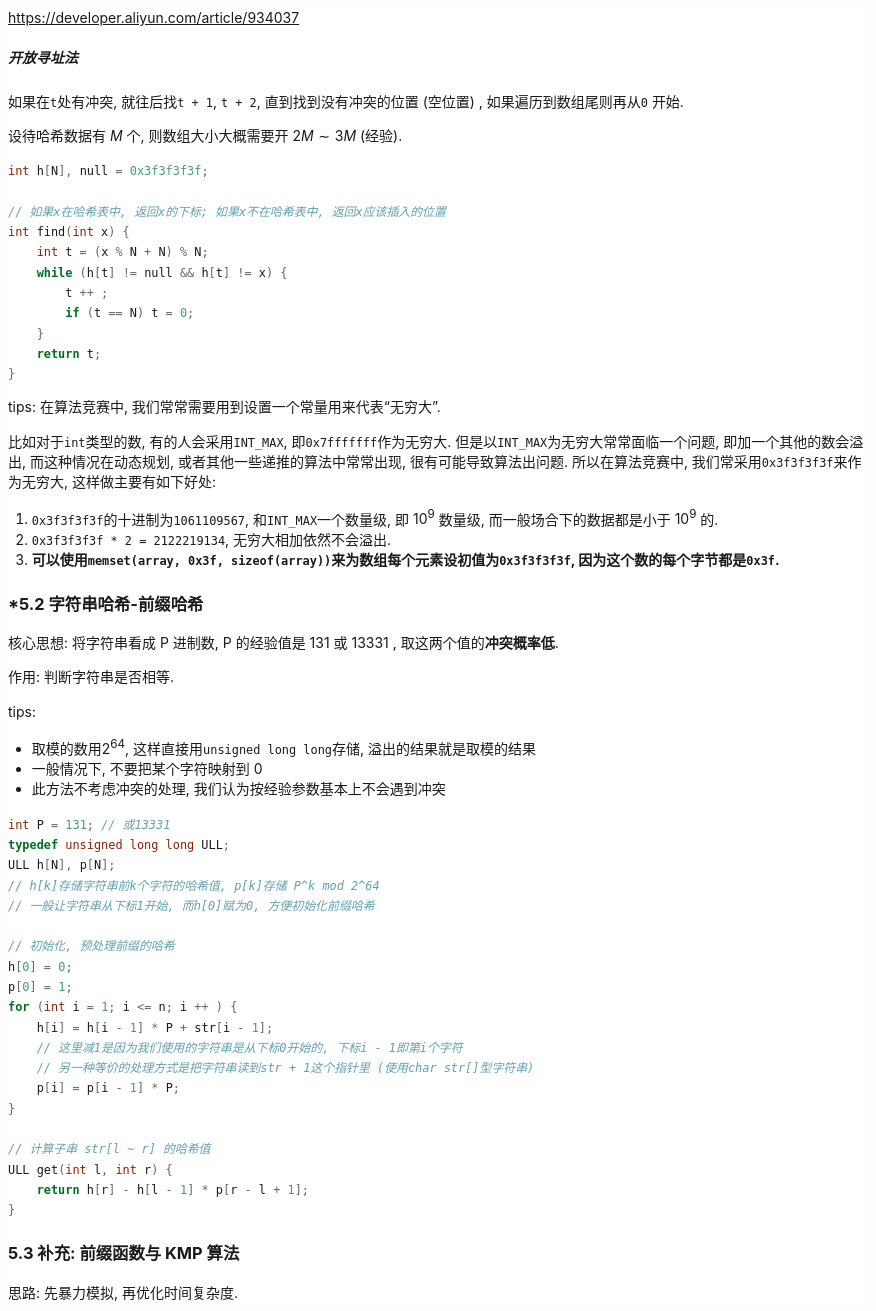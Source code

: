 https://developer.aliyun.com/article/934037
##### 开放寻址法
如果在`t`处有冲突, 就往后找`t + 1`, `t + 2`, 直到找到没有冲突的位置 (空位置) , 如果遍历到数组尾则再从`0` 开始.

设待哈希数据有 $M$ 个, 则数组大小大概需要开 $2M \sim 3M$ (经验).
```cpp
int h[N], null = 0x3f3f3f3f;

// 如果x在哈希表中, 返回x的下标; 如果x不在哈希表中, 返回x应该插入的位置
int find(int x) {
	int t = (x % N + N) % N;
	while (h[t] != null && h[t] != x) {
		t ++ ;
		if (t == N) t = 0;
	}
	return t;
}
```

tips: 在算法竞赛中, 我们常常需要用到设置一个常量用来代表“无穷大”. 

比如对于`int`类型的数, 有的人会采用`INT_MAX`, 即`0x7fffffff`作为无穷大. 但是以`INT_MAX`为无穷大常常面临一个问题, 即加一个其他的数会溢出, 而这种情况在动态规划, 或者其他一些递推的算法中常常出现, 很有可能导致算法出问题. 所以在算法竞赛中, 我们常采用`0x3f3f3f3f`来作为无穷大, 这样做主要有如下好处: 

1. `0x3f3f3f3f`的十进制为`1061109567`, 和`INT_MAX`一个数量级, 即 $10^9$ 数量级, 而一般场合下的数据都是小于 $10^9$ 的.
2. `0x3f3f3f3f * 2 = 2122219134`, 无穷大相加依然不会溢出.
3. **可以使用`memset(array, 0x3f, sizeof(array))`来为数组每个元素设初值为`0x3f3f3f3f`, 因为这个数的每个字节都是`0x3f`.**

### \*5.2 字符串哈希-前缀哈希
核心思想: 将字符串看成 P 进制数, P 的经验值是 131 或 13331 , 取这两个值的**冲突概率低**.

作用: 判断字符串是否相等.

tips: 
-   取模的数用$2^{64}$, 这样直接用`unsigned long long`存储, 溢出的结果就是取模的结果
-   一般情况下, 不要把某个字符映射到 $0$
-   此方法不考虑冲突的处理, 我们认为按经验参数基本上不会遇到冲突
```cpp
int P = 131; // 或13331
typedef unsigned long long ULL;
ULL h[N], p[N]; 
// h[k]存储字符串前k个字符的哈希值, p[k]存储 P^k mod 2^64
// 一般让字符串从下标1开始, 而h[0]赋为0, 方便初始化前缀哈希

// 初始化, 预处理前缀的哈希
h[0] = 0;
p[0] = 1;
for (int i = 1; i <= n; i ++ ) {
    h[i] = h[i - 1] * P + str[i - 1];
    // 这里减1是因为我们使用的字符串是从下标0开始的, 下标i - 1即第i个字符
    // 另一种等价的处理方式是把字符串读到str + 1这个指针里 (使用char str[]型字符串) 
    p[i] = p[i - 1] * P;
}

// 计算子串 str[l ~ r] 的哈希值
ULL get(int l, int r) {
    return h[r] - h[l - 1] * p[r - l + 1];
}
```
### 5.3 补充: 前缀函数与 KMP 算法
思路: 先暴力模拟, 再优化时间复杂度.
